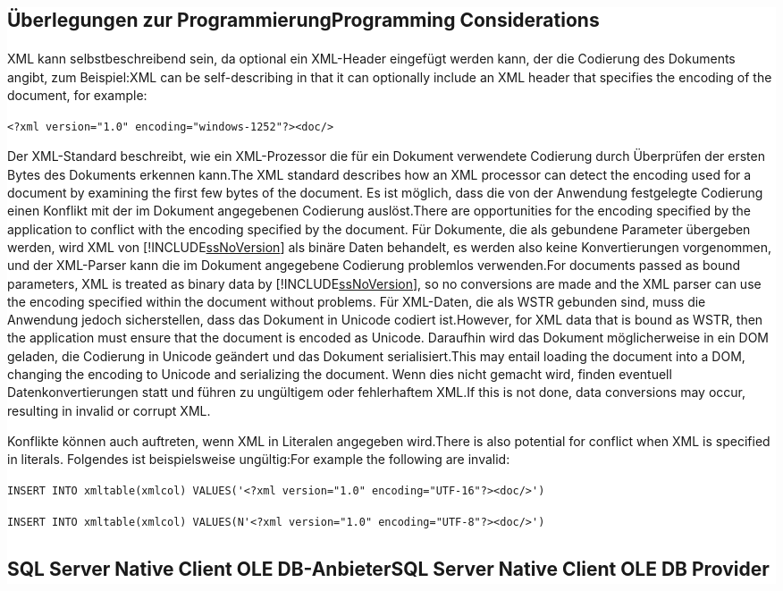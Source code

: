 ## <a name="programming-considerations"></a><span data-ttu-id="06eb2-106">Überlegungen zur Programmierung</span><span class="sxs-lookup"><span data-stu-id="06eb2-106">Programming Considerations</span></span>  
 <span data-ttu-id="06eb2-107">XML kann selbstbeschreibend sein, da optional ein XML-Header eingefügt werden kann, der die Codierung des Dokuments angibt, zum Beispiel:</span><span class="sxs-lookup"><span data-stu-id="06eb2-107">XML can be self-describing in that it can optionally include an XML header that specifies the encoding of the document, for example:</span></span>  
  
 `<?xml version="1.0" encoding="windows-1252"?><doc/>`  
  
 <span data-ttu-id="06eb2-108">Der XML-Standard beschreibt, wie ein XML-Prozessor die für ein Dokument verwendete Codierung durch Überprüfen der ersten Bytes des Dokuments erkennen kann.</span><span class="sxs-lookup"><span data-stu-id="06eb2-108">The XML standard describes how an XML processor can detect the encoding used for a document by examining the first few bytes of the document.</span></span> <span data-ttu-id="06eb2-109">Es ist möglich, dass die von der Anwendung festgelegte Codierung einen Konflikt mit der im Dokument angegebenen Codierung auslöst.</span><span class="sxs-lookup"><span data-stu-id="06eb2-109">There are opportunities for the encoding specified by the application to conflict with the encoding specified by the document.</span></span> <span data-ttu-id="06eb2-110">Für Dokumente, die als gebundene Parameter übergeben werden, wird XML von [!INCLUDE[ssNoVersion](../../../includes/ssnoversion-md.md)] als binäre Daten behandelt, es werden also keine Konvertierungen vorgenommen, und der XML-Parser kann die im Dokument angegebene Codierung problemlos verwenden.</span><span class="sxs-lookup"><span data-stu-id="06eb2-110">For documents passed as bound parameters, XML is treated as binary data by [!INCLUDE[ssNoVersion](../../../includes/ssnoversion-md.md)], so no conversions are made and the XML parser can use the encoding specified within the document without problems.</span></span> <span data-ttu-id="06eb2-111">Für XML-Daten, die als WSTR gebunden sind, muss die Anwendung jedoch sicherstellen, dass das Dokument in Unicode codiert ist.</span><span class="sxs-lookup"><span data-stu-id="06eb2-111">However, for XML data that is bound as WSTR, then the application must ensure that the document is encoded as Unicode.</span></span> <span data-ttu-id="06eb2-112">Daraufhin wird das Dokument möglicherweise in ein DOM geladen, die Codierung in Unicode geändert und das Dokument serialisiert.</span><span class="sxs-lookup"><span data-stu-id="06eb2-112">This may entail loading the document into a DOM, changing the encoding to Unicode and serializing the document.</span></span> <span data-ttu-id="06eb2-113">Wenn dies nicht gemacht wird, finden eventuell Datenkonvertierungen statt und führen zu ungültigem oder fehlerhaftem XML.</span><span class="sxs-lookup"><span data-stu-id="06eb2-113">If this is not done, data conversions may occur, resulting in invalid or corrupt XML.</span></span>  
  
 <span data-ttu-id="06eb2-114">Konflikte können auch auftreten, wenn XML in Literalen angegeben wird.</span><span class="sxs-lookup"><span data-stu-id="06eb2-114">There is also potential for conflict when XML is specified in literals.</span></span> <span data-ttu-id="06eb2-115">Folgendes ist beispielsweise ungültig:</span><span class="sxs-lookup"><span data-stu-id="06eb2-115">For example the following are invalid:</span></span>  
  
 `INSERT INTO xmltable(xmlcol) VALUES('<?xml version="1.0" encoding="UTF-16"?><doc/>')`  
  
 `INSERT INTO xmltable(xmlcol) VALUES(N'<?xml version="1.0" encoding="UTF-8"?><doc/>')`  
  
## <a name="sql-server-native-client-ole-db-provider"></a><span data-ttu-id="06eb2-116">SQL Server Native Client OLE DB-Anbieter</span><span class="sxs-lookup"><span data-stu-id="06eb2-116">SQL Server Native Client OLE DB Provider</span></span>  